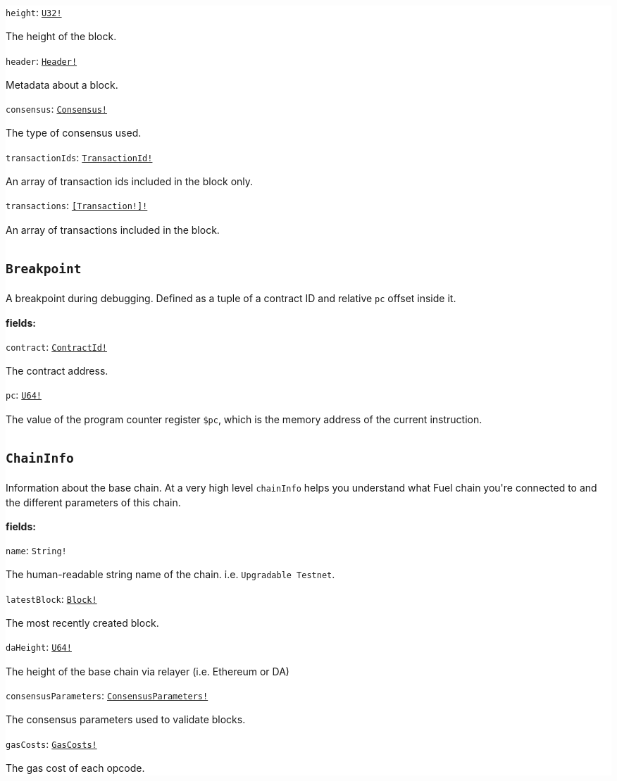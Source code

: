 `height`: [`U32!`](/docs/reference/scalars/#u32)

The height of the block.

`header`: [`Header!`](#header)

Metadata about a block.

`consensus`: [`Consensus!`](/docs/reference/unions/#consensus)

The type of consensus used.

`transactionIds`: [`TransactionId!`](/docs/reference/scalars/#transactionid)

An array of transaction ids included in the block only.

`transactions`: [`[Transaction!]!`](#transaction)

An array of transactions included in the block.

## `Breakpoint`

A breakpoint during debugging.
Defined as a tuple of a contract ID and relative `pc` offset inside it.

**fields:**

`contract`: [`ContractId!`](/docs/reference/scalars/#contractid)

The contract address.

`pc`: [`U64!`](/docs/reference/scalars/#u64)

The value of the program counter register `$pc`, which is the memory address of the current instruction.

## `ChainInfo`

Information about the base chain. At a very high level `chainInfo` helps you understand what Fuel chain you're connected to and the different parameters of this chain.

**fields:**

`name`: `String!`

The human-readable string name of the chain. i.e. `Upgradable Testnet`.

`latestBlock`: [`Block!`](#block)

The most recently created block.

`daHeight`: [`U64!`](/docs/reference/scalars/#u64)

The height of the base chain via relayer (i.e. Ethereum or DA)

`consensusParameters`: [`ConsensusParameters!`](#consensusparameters)

The consensus parameters used to validate blocks.

`gasCosts`: [`GasCosts!`](#gascosts)

The gas cost of each opcode.

